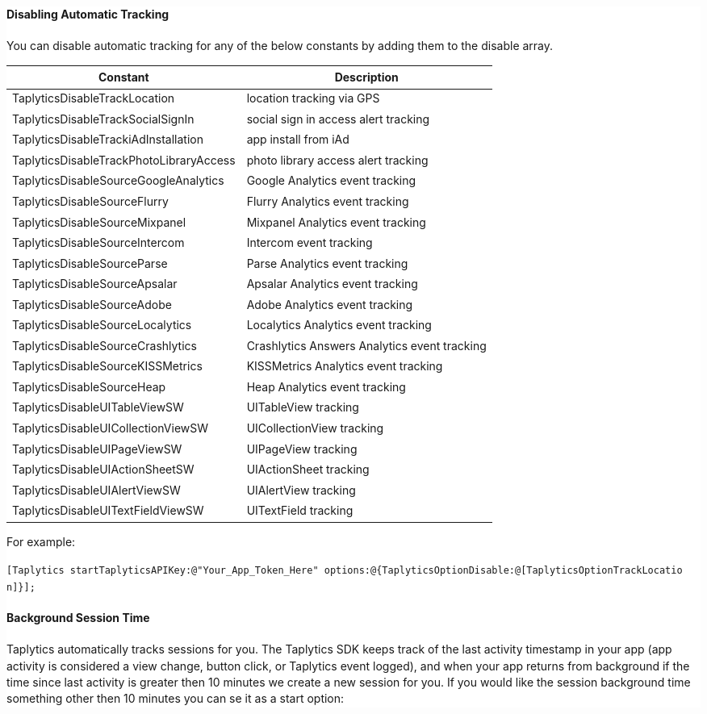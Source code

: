 #### Disabling Automatic Tracking

You can disable automatic tracking for any of the below constants by adding them to the disable array.

|Constant  |Description         |
|---        |---          |
|TaplyticsDisableTrackLocation | location tracking via GPS |
|TaplyticsDisableTrackSocialSignIn | social sign in access alert tracking |
|TaplyticsDisableTrackiAdInstallation |  app install from iAd    |
|TaplyticsDisableTrackPhotoLibraryAccess |   photo library access alert tracking |
|TaplyticsDisableSourceGoogleAnalytics | Google Analytics event tracking |
|TaplyticsDisableSourceFlurry | Flurry Analytics event tracking |
|TaplyticsDisableSourceMixpanel | Mixpanel Analytics event tracking |
|TaplyticsDisableSourceIntercom | Intercom event tracking |
|TaplyticsDisableSourceParse | Parse Analytics event tracking |
|TaplyticsDisableSourceApsalar | Apsalar Analytics event tracking |
|TaplyticsDisableSourceAdobe | Adobe Analytics event tracking |
|TaplyticsDisableSourceLocalytics | Localytics Analytics event tracking |
|TaplyticsDisableSourceCrashlytics | Crashlytics Answers Analytics event tracking |
|TaplyticsDisableSourceKISSMetrics | KISSMetrics Analytics event tracking |
|TaplyticsDisableSourceHeap | Heap Analytics event tracking |
|TaplyticsDisableUITableViewSW | UITableView tracking |
|TaplyticsDisableUICollectionViewSW | UICollectionView tracking |
|TaplyticsDisableUIPageViewSW | UIPageView tracking |
|TaplyticsDisableUIActionSheetSW | UIActionSheet tracking |
|TaplyticsDisableUIAlertViewSW | UIAlertView tracking |
|TaplyticsDisableUITextFieldViewSW | UITextField tracking |

For example:

```objc
[Taplytics startTaplyticsAPIKey:@"Your_App_Token_Here" options:@{TaplyticsOptionDisable:@[TaplyticsOptionTrackLocation]}];
```

#### Background Session Time

Taplytics automatically tracks sessions for you. The Taplytics SDK keeps track of the last activity timestamp in your app (app activity is considered a view change, button click, or Taplytics event logged), and when your app returns from background if the time since last activity is greater then 10 minutes we create a new session for you. If you would like the session background time something other then 10 minutes you can se it as a start option: 
